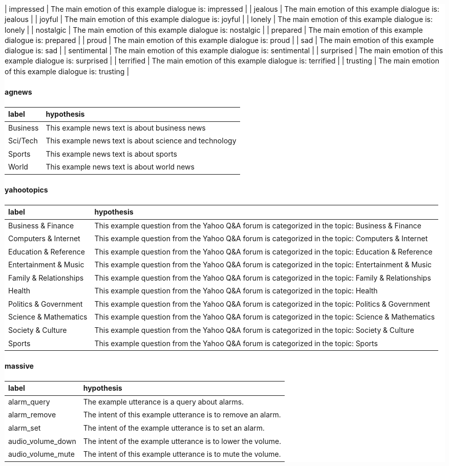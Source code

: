 | impressed    | The main emotion of this example dialogue is: impressed    |
| jealous      | The main emotion of this example dialogue is: jealous      |
| joyful       | The main emotion of this example dialogue is: joyful       |
| lonely       | The main emotion of this example dialogue is: lonely       |
| nostalgic    | The main emotion of this example dialogue is: nostalgic    |
| prepared     | The main emotion of this example dialogue is: prepared     |
| proud        | The main emotion of this example dialogue is: proud        |
| sad          | The main emotion of this example dialogue is: sad          |
| sentimental  | The main emotion of this example dialogue is: sentimental  |
| surprised    | The main emotion of this example dialogue is: surprised    |
| terrified    | The main emotion of this example dialogue is: terrified    |
| trusting     | The main emotion of this example dialogue is: trusting     |
#### agnews
| label    | hypothesis                                             |
|:---------|:-------------------------------------------------------|
| Business | This example news text is about business news          |
| Sci/Tech | This example news text is about science and technology |
| Sports   | This example news text is about sports                 |
| World    | This example news text is about world news             |
#### yahootopics
| label                  | hypothesis                                                                                         |
|:-----------------------|:---------------------------------------------------------------------------------------------------|
| Business & Finance     | This example question from the Yahoo Q&A forum is categorized in the topic: Business & Finance     |
| Computers & Internet   | This example question from the Yahoo Q&A forum is categorized in the topic: Computers & Internet   |
| Education & Reference  | This example question from the Yahoo Q&A forum is categorized in the topic: Education & Reference  |
| Entertainment & Music  | This example question from the Yahoo Q&A forum is categorized in the topic: Entertainment & Music  |
| Family & Relationships | This example question from the Yahoo Q&A forum is categorized in the topic: Family & Relationships |
| Health                 | This example question from the Yahoo Q&A forum is categorized in the topic: Health                 |
| Politics & Government  | This example question from the Yahoo Q&A forum is categorized in the topic: Politics & Government  |
| Science & Mathematics  | This example question from the Yahoo Q&A forum is categorized in the topic: Science & Mathematics  |
| Society & Culture      | This example question from the Yahoo Q&A forum is categorized in the topic: Society & Culture      |
| Sports                 | This example question from the Yahoo Q&A forum is categorized in the topic: Sports                 |
#### massive
| label                    | hypothesis                                                                                |
|:-------------------------|:------------------------------------------------------------------------------------------|
| alarm_query              | The example utterance is a query about alarms.                                            |
| alarm_remove             | The intent of this example utterance is to remove an alarm.                               |
| alarm_set                | The intent of the example utterance is to set an alarm.                                   |
| audio_volume_down        | The intent of the example utterance is to lower the volume.                               |
| audio_volume_mute        | The intent of this example utterance is to mute the volume.                               |